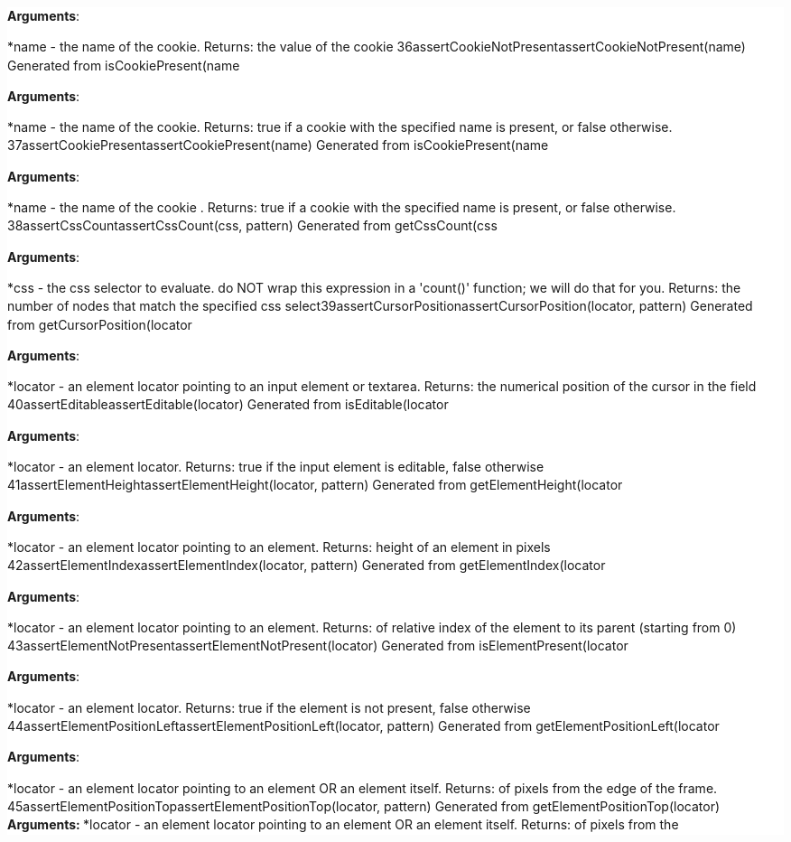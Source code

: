 <strong className="ph b">Arguments</strong>:</p>         *name - the name of the cookie.         Returns: the value of the cookie </td></tr><tr className><td className="entry" headers="id__entry__1 id__entry__2 id__entry__3 ">36</td><td className="entry" headers="id__entry__1 id__entry__2 id__entry__3 ">assertCookieNotPresent</td><td className="entry" headers="id__entry__1 id__entry__2 id__entry__3 ">assertCookieNotPresent(name)         Generated from isCookiePresent(name         <p className="p">           <strong className="ph b">Arguments</strong>:</p>         *name - the name of the cookie.         Returns: true if a cookie with the specified name is present, or         false otherwise. </td></tr><tr className><td className="entry" headers="id__entry__1 id__entry__2 id__entry__3 ">37</td><td className="entry" headers="id__entry__1 id__entry__2 id__entry__3 ">assertCookiePresent</td><td className="entry" headers="id__entry__1 id__entry__2 id__entry__3 ">assertCookiePresent(name)         Generated from isCookiePresent(name         <p className="p">           <strong className="ph b">Arguments</strong>:</p>         *name - the name of the cookie .         Returns: true if a cookie with the specified name is present, or         false otherwise. </td></tr><tr className><td className="entry" headers="id__entry__1 id__entry__2 id__entry__3 ">38</td><td className="entry" headers="id__entry__1 id__entry__2 id__entry__3 ">assertCssCount</td><td className="entry" headers="id__entry__1 id__entry__2 id__entry__3 ">assertCssCount(css, pattern)         Generated from getCssCount(css         <p className="p">           <strong className="ph b">Arguments</strong>:</p>         *css - the css selector to evaluate. do NOT wrap this expression in         a 'count()' function; we will do that for you.         Returns: the number of nodes that match the specified css         select</td></tr><tr className><td className="entry" headers="id__entry__1 id__entry__2 id__entry__3 ">39</td><td className="entry" headers="id__entry__1 id__entry__2 id__entry__3 ">assertCursorPosition</td><td className="entry" headers="id__entry__1 id__entry__2 id__entry__3 ">assertCursorPosition(locator, pattern)         Generated from getCursorPosition(locator         <p className="p">           <strong className="ph b">Arguments</strong>:</p>         *locator - an element locator pointing to an input element or         textarea.         Returns: the numerical position of the cursor in the         field </td></tr><tr className><td className="entry" headers="id__entry__1 id__entry__2 id__entry__3 ">40</td><td className="entry" headers="id__entry__1 id__entry__2 id__entry__3 ">assertEditable</td><td className="entry" headers="id__entry__1 id__entry__2 id__entry__3 ">assertEditable(locator)         Generated from isEditable(locator         <p className="p">           <strong className="ph b">Arguments</strong>:</p>         *locator - an element locator.         Returns: true if the input element is editable, false         otherwise </td></tr><tr className><td className="entry" headers="id__entry__1 id__entry__2 id__entry__3 ">41</td><td className="entry" headers="id__entry__1 id__entry__2 id__entry__3 ">assertElementHeight</td><td className="entry" headers="id__entry__1 id__entry__2 id__entry__3 ">assertElementHeight(locator, pattern)         Generated from getElementHeight(locator         <p className="p">           <strong className="ph b">Arguments</strong>:</p>         *locator - an element locator pointing to an element.         Returns: height of an element in pixels </td></tr><tr className><td className="entry" headers="id__entry__1 id__entry__2 id__entry__3 ">42</td><td className="entry" headers="id__entry__1 id__entry__2 id__entry__3 ">assertElementIndex</td><td className="entry" headers="id__entry__1 id__entry__2 id__entry__3 ">assertElementIndex(locator, pattern)         Generated from getElementIndex(locator         <p className="p">           <strong className="ph b">Arguments</strong>:</p>         *locator - an element locator pointing to an element.         Returns: of relative index of the element to its parent (starting         from 0) </td></tr><tr className><td className="entry" headers="id__entry__1 id__entry__2 id__entry__3 ">43</td><td className="entry" headers="id__entry__1 id__entry__2 id__entry__3 ">assertElementNotPresent</td><td className="entry" headers="id__entry__1 id__entry__2 id__entry__3 ">assertElementNotPresent(locator)         Generated from isElementPresent(locator         <p className="p">           <strong className="ph b">Arguments</strong>:</p>         *locator - an element locator.         Returns: true if the element is not present, false         otherwise </td></tr><tr className><td className="entry" headers="id__entry__1 id__entry__2 id__entry__3 ">44</td><td className="entry" headers="id__entry__1 id__entry__2 id__entry__3 ">assertElementPositionLeft</td><td className="entry" headers="id__entry__1 id__entry__2 id__entry__3 ">assertElementPositionLeft(locator, pattern)         Generated from getElementPositionLeft(locator         <p className="p">           <strong className="ph b">Arguments</strong>:</p>         *locator - an element locator pointing to an element OR an element         itself.         Returns: of pixels from the edge of the frame. </td></tr><tr className><td className="entry" headers="id__entry__1 id__entry__2 id__entry__3 ">45</td><td className="entry" headers="id__entry__1 id__entry__2 id__entry__3 ">assertElementPositionTop</td><td className="entry" headers="id__entry__1 id__entry__2 id__entry__3 ">assertElementPositionTop(locator, pattern)         Generated from getElementPositionTop(locator) <strong className="ph b">           <strong className="ph b">Arguments:</strong>         </strong>*locator - an element locator pointing to an element OR an         element itself.         Returns: of pixels from the